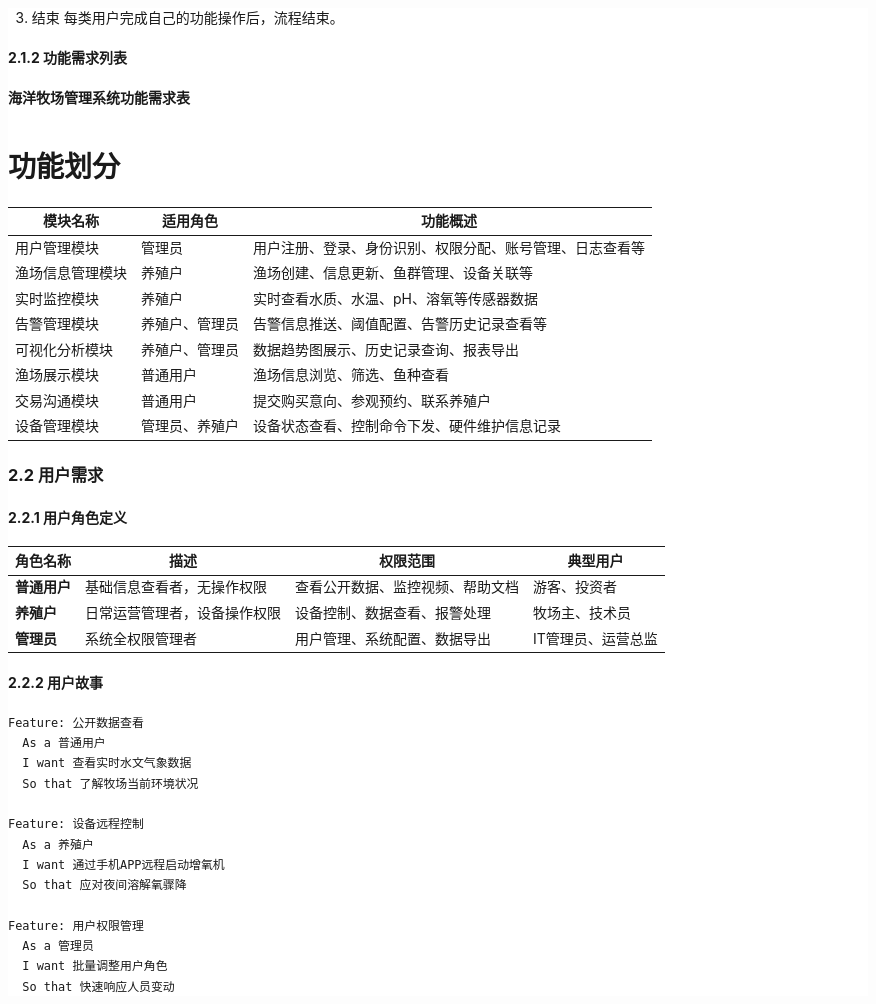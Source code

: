 3.	结束 
每类用户完成自己的功能操作后，流程结束。

#### 2.1.2 功能需求列表
#### 海洋牧场管理系统功能需求表
# 功能划分

| 模块名称           | 适用角色   | 功能概述                                                                 |
|--------------------|------------|--------------------------------------------------------------------------|
| 用户管理模块       | 管理员     | 用户注册、登录、身份识别、权限分配、账号管理、日志查看等                 |
| 渔场信息管理模块   | 养殖户     | 渔场创建、信息更新、鱼群管理、设备关联等                                 |
| 实时监控模块       | 养殖户     | 实时查看水质、水温、pH、溶氧等传感器数据                               |
| 告警管理模块       | 养殖户、管理员 | 告警信息推送、阈值配置、告警历史记录查看等                             |
| 可视化分析模块     | 养殖户、管理员 | 数据趋势图展示、历史记录查询、报表导出                                   |
| 渔场展示模块       | 普通用户   | 渔场信息浏览、筛选、鱼种查看                                           |
| 交易沟通模块       | 普通用户   | 提交购买意向、参观预约、联系养殖户                                       |
| 设备管理模块       | 管理员、养殖户 | 设备状态查看、控制命令下发、硬件维护信息记录                           |

### 2.2 用户需求
#### 2.2.1 用户角色定义

| 角色名称 | 描述 | 权限范围 | 典型用户 |
|---------|------|----------|----------|
| **普通用户** | 基础信息查看者，无操作权限 | 查看公开数据、监控视频、帮助文档 | 游客、投资者 |
| **养殖户** | 日常运营管理者，设备操作权限 | 设备控制、数据查看、报警处理 | 牧场主、技术员 |
| **管理员** | 系统全权限管理者 | 用户管理、系统配置、数据导出 | IT管理员、运营总监 |

#### 2.2.2 用户故事

```gherkin
Feature: 公开数据查看
  As a 普通用户
  I want 查看实时水文气象数据
  So that 了解牧场当前环境状况

Feature: 设备远程控制
  As a 养殖户
  I want 通过手机APP远程启动增氧机
  So that 应对夜间溶解氧骤降

Feature: 用户权限管理
  As a 管理员
  I want 批量调整用户角色
  So that 快速响应人员变动
  ```
